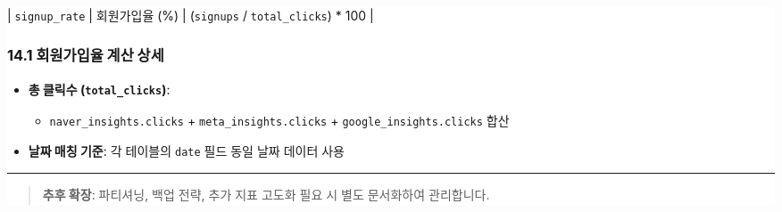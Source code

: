 | `signup_rate`          | 회원가입율 (%)         | (`signups` / `total_clicks`) \* 100        |

### 14.1 회원가입율 계산 상세

* **총 클릭수 (`total_clicks`)**:

  * `naver_insights.clicks` + `meta_insights.clicks` + `google_insights.clicks` 합산
* **날짜 매칭 기준**: 각 테이블의 `date` 필드 동일 날짜 데이터 사용

---

> **추후 확장**: 파티셔닝, 백업 전략, 추가 지표 고도화 필요 시 별도 문서화하여 관리합니다.
